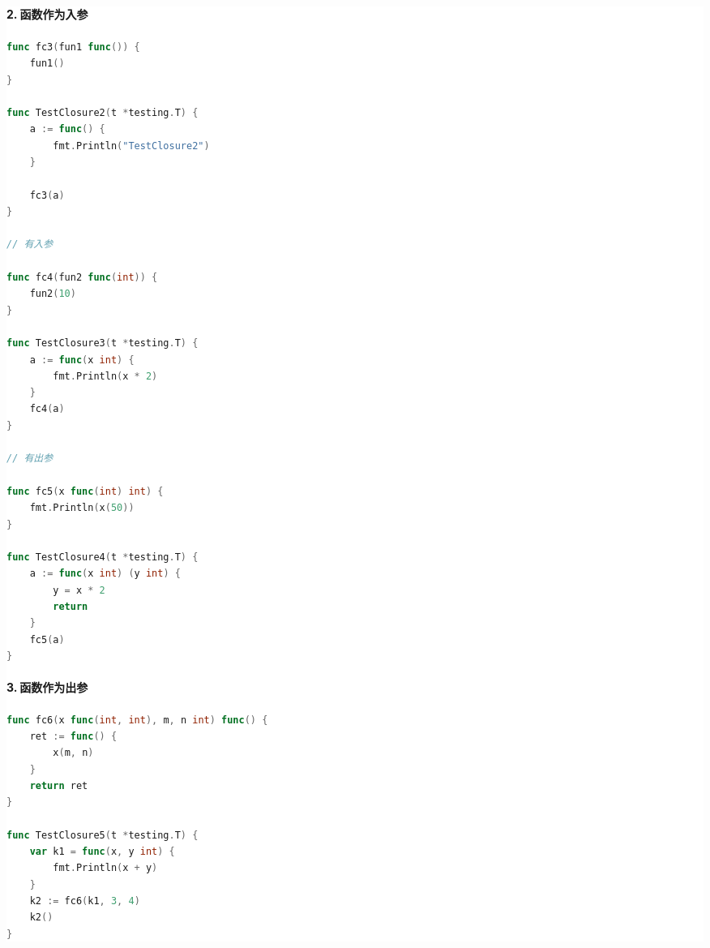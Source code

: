 #### 2. 函数作为入参

```go
func fc3(fun1 func()) {
	fun1()
}

func TestClosure2(t *testing.T) {
	a := func() {
		fmt.Println("TestClosure2")
	}

	fc3(a)
}

// 有入参

func fc4(fun2 func(int)) {
	fun2(10)
}

func TestClosure3(t *testing.T) {
	a := func(x int) {
		fmt.Println(x * 2)
	}
	fc4(a)
}

// 有出参

func fc5(x func(int) int) {
	fmt.Println(x(50))
}

func TestClosure4(t *testing.T) {
	a := func(x int) (y int) {
		y = x * 2
		return
	}
	fc5(a)
}
```

#### 3. 函数作为出参

```go
func fc6(x func(int, int), m, n int) func() {
	ret := func() {
		x(m, n)
	}
	return ret
}

func TestClosure5(t *testing.T) {
	var k1 = func(x, y int) {
		fmt.Println(x + y)
	}
	k2 := fc6(k1, 3, 4)
	k2()
}
```
